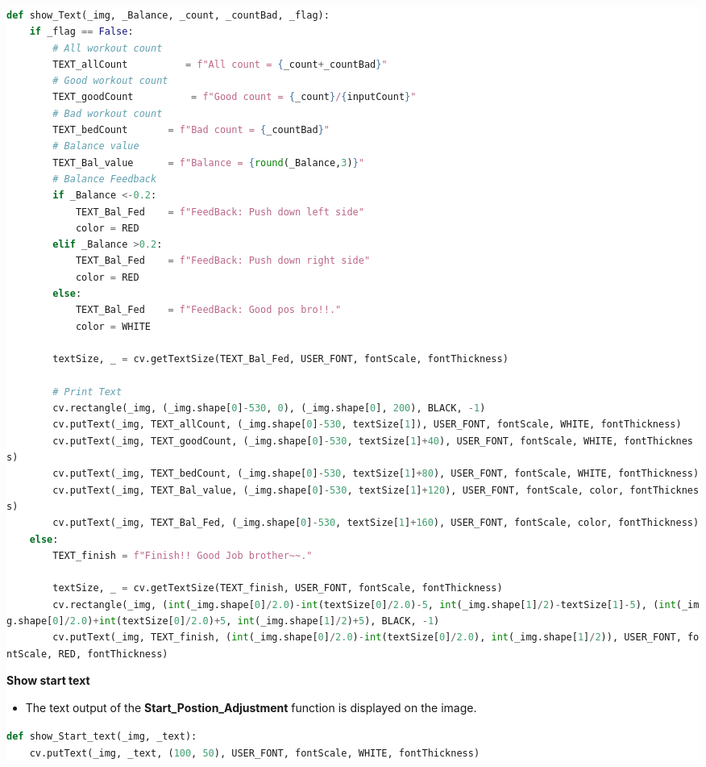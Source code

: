 ```python
def show_Text(_img, _Balance, _count, _countBad, _flag):
    if _flag == False:
        # All workout count
        TEXT_allCount          = f"All count = {_count+_countBad}"
        # Good workout count
        TEXT_goodCount          = f"Good count = {_count}/{inputCount}"
        # Bad workout count
        TEXT_bedCount       = f"Bad count = {_countBad}"
        # Balance value
        TEXT_Bal_value      = f"Balance = {round(_Balance,3)}"
        # Balance Feedback
        if _Balance <-0.2:
            TEXT_Bal_Fed    = f"FeedBack: Push down left side"
            color = RED
        elif _Balance >0.2:
            TEXT_Bal_Fed    = f"FeedBack: Push down right side"
            color = RED
        else:
            TEXT_Bal_Fed    = f"FeedBack: Good pos bro!!."
            color = WHITE

        textSize, _ = cv.getTextSize(TEXT_Bal_Fed, USER_FONT, fontScale, fontThickness)

        # Print Text
        cv.rectangle(_img, (_img.shape[0]-530, 0), (_img.shape[0], 200), BLACK, -1)
        cv.putText(_img, TEXT_allCount, (_img.shape[0]-530, textSize[1]), USER_FONT, fontScale, WHITE, fontThickness)
        cv.putText(_img, TEXT_goodCount, (_img.shape[0]-530, textSize[1]+40), USER_FONT, fontScale, WHITE, fontThickness)
        cv.putText(_img, TEXT_bedCount, (_img.shape[0]-530, textSize[1]+80), USER_FONT, fontScale, WHITE, fontThickness)
        cv.putText(_img, TEXT_Bal_value, (_img.shape[0]-530, textSize[1]+120), USER_FONT, fontScale, color, fontThickness)
        cv.putText(_img, TEXT_Bal_Fed, (_img.shape[0]-530, textSize[1]+160), USER_FONT, fontScale, color, fontThickness)
    else:
        TEXT_finish = f"Finish!! Good Job brother~~."
        
        textSize, _ = cv.getTextSize(TEXT_finish, USER_FONT, fontScale, fontThickness)
        cv.rectangle(_img, (int(_img.shape[0]/2.0)-int(textSize[0]/2.0)-5, int(_img.shape[1]/2)-textSize[1]-5), (int(_img.shape[0]/2.0)+int(textSize[0]/2.0)+5, int(_img.shape[1]/2)+5), BLACK, -1)
        cv.putText(_img, TEXT_finish, (int(_img.shape[0]/2.0)-int(textSize[0]/2.0), int(_img.shape[1]/2)), USER_FONT, fontScale, RED, fontThickness)
```

**Show start text**

* The text output of the **Start\_Postion\_Adjustment** function is displayed on the image.

```python
def show_Start_text(_img, _text):
    cv.putText(_img, _text, (100, 50), USER_FONT, fontScale, WHITE, fontThickness) 
```
